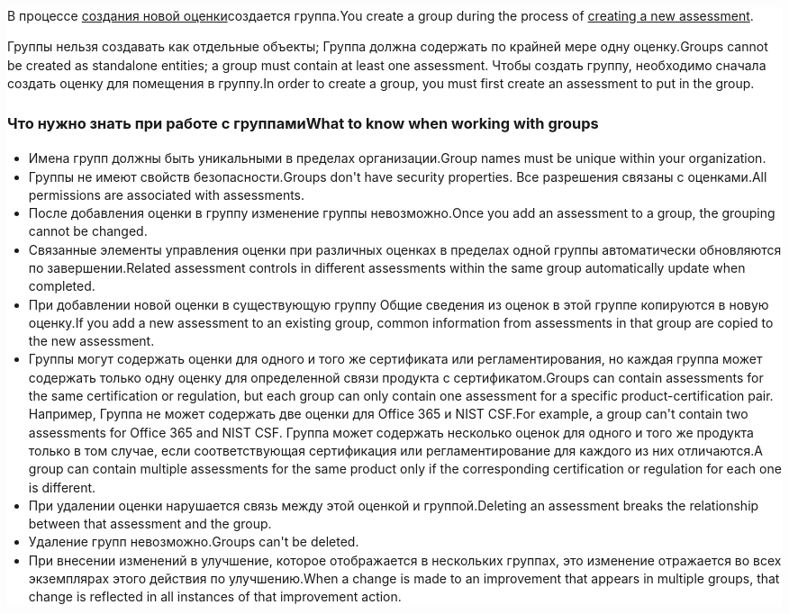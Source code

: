 <span data-ttu-id="08be3-171">В процессе [создания новой оценки](#create-an-assessment)создается группа.</span><span class="sxs-lookup"><span data-stu-id="08be3-171">You create a group during the process of [creating a new assessment](#create-an-assessment).</span></span>

<span data-ttu-id="08be3-172">Группы нельзя создавать как отдельные объекты; Группа должна содержать по крайней мере одну оценку.</span><span class="sxs-lookup"><span data-stu-id="08be3-172">Groups cannot be created as standalone entities; a group must contain at least one assessment.</span></span> <span data-ttu-id="08be3-173">Чтобы создать группу, необходимо сначала создать оценку для помещения в группу.</span><span class="sxs-lookup"><span data-stu-id="08be3-173">In order to create a group, you must first create an assessment to put in the group.</span></span>

### <a name="what-to-know-when-working-with-groups"></a><span data-ttu-id="08be3-174">Что нужно знать при работе с группами</span><span class="sxs-lookup"><span data-stu-id="08be3-174">What to know when working with groups</span></span>

- <span data-ttu-id="08be3-175">Имена групп должны быть уникальными в пределах организации.</span><span class="sxs-lookup"><span data-stu-id="08be3-175">Group names must be unique within your organization.</span></span>
- <span data-ttu-id="08be3-176">Группы не имеют свойств безопасности.</span><span class="sxs-lookup"><span data-stu-id="08be3-176">Groups don't have security properties.</span></span> <span data-ttu-id="08be3-177">Все разрешения связаны с оценками.</span><span class="sxs-lookup"><span data-stu-id="08be3-177">All permissions are associated with assessments.</span></span>
- <span data-ttu-id="08be3-178">После добавления оценки в группу изменение группы невозможно.</span><span class="sxs-lookup"><span data-stu-id="08be3-178">Once you add an assessment to a group, the grouping cannot be changed.</span></span>
- <span data-ttu-id="08be3-179">Связанные элементы управления оценки при различных оценках в пределах одной группы автоматически обновляются по завершении.</span><span class="sxs-lookup"><span data-stu-id="08be3-179">Related assessment controls in different assessments within the same group automatically update when completed.</span></span>
- <span data-ttu-id="08be3-180">При добавлении новой оценки в существующую группу Общие сведения из оценок в этой группе копируются в новую оценку.</span><span class="sxs-lookup"><span data-stu-id="08be3-180">If you add a new assessment to an existing group, common information from assessments in that group are copied to the new assessment.</span></span>
- <span data-ttu-id="08be3-181">Группы могут содержать оценки для одного и того же сертификата или регламентирования, но каждая группа может содержать только одну оценку для определенной связи продукта с сертификатом.</span><span class="sxs-lookup"><span data-stu-id="08be3-181">Groups can contain assessments for the same certification or regulation, but each group can only contain one assessment for a specific product-certification pair.</span></span> <span data-ttu-id="08be3-182">Например, Группа не может содержать две оценки для Office 365 и NIST CSF.</span><span class="sxs-lookup"><span data-stu-id="08be3-182">For example, a group can't contain two assessments for Office 365 and NIST CSF.</span></span> <span data-ttu-id="08be3-183">Группа может содержать несколько оценок для одного и того же продукта только в том случае, если соответствующая сертификация или регламентирование для каждого из них отличаются.</span><span class="sxs-lookup"><span data-stu-id="08be3-183">A group can contain multiple assessments for the same product only if the corresponding certification or regulation for each one is different.</span></span>
- <span data-ttu-id="08be3-184">При удалении оценки нарушается связь между этой оценкой и группой.</span><span class="sxs-lookup"><span data-stu-id="08be3-184">Deleting an assessment breaks the relationship between that assessment and the group.</span></span>
- <span data-ttu-id="08be3-185">Удаление групп невозможно.</span><span class="sxs-lookup"><span data-stu-id="08be3-185">Groups can't be deleted.</span></span>
- <span data-ttu-id="08be3-186">При внесении изменений в улучшение, которое отображается в нескольких группах, это изменение отражается во всех экземплярах этого действия по улучшению.</span><span class="sxs-lookup"><span data-stu-id="08be3-186">When a change is made to an improvement that appears in multiple groups, that change is reflected in all instances of that improvement action.</span></span>

